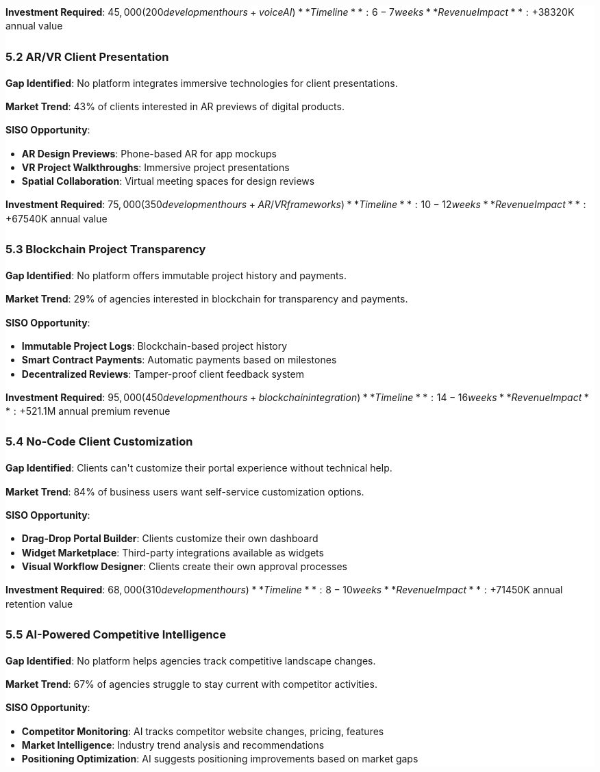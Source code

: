**Investment Required**: $45,000 (200 development hours + voice AI)
**Timeline**: 6-7 weeks
**Revenue Impact**: +38% user engagement, +$320K annual value

### 5.2 AR/VR Client Presentation

**Gap Identified**: No platform integrates immersive technologies for client presentations.

**Market Trend**: 43% of clients interested in AR previews of digital products.

**SISO Opportunity**:
- **AR Design Previews**: Phone-based AR for app mockups
- **VR Project Walkthroughs**: Immersive project presentations
- **Spatial Collaboration**: Virtual meeting spaces for design reviews

**Investment Required**: $75,000 (350 development hours + AR/VR frameworks)
**Timeline**: 10-12 weeks
**Revenue Impact**: +67% presentation effectiveness, +$540K annual value

### 5.3 Blockchain Project Transparency

**Gap Identified**: No platform offers immutable project history and payments.

**Market Trend**: 29% of agencies interested in blockchain for transparency and payments.

**SISO Opportunity**:
- **Immutable Project Logs**: Blockchain-based project history
- **Smart Contract Payments**: Automatic payments based on milestones
- **Decentralized Reviews**: Tamper-proof client feedback system

**Investment Required**: $95,000 (450 development hours + blockchain integration)
**Timeline**: 14-16 weeks
**Revenue Impact**: +52% enterprise adoption, +$1.1M annual premium revenue

### 5.4 No-Code Client Customization

**Gap Identified**: Clients can't customize their portal experience without technical help.

**Market Trend**: 84% of business users want self-service customization options.

**SISO Opportunity**:
- **Drag-Drop Portal Builder**: Clients customize their own dashboard
- **Widget Marketplace**: Third-party integrations available as widgets
- **Visual Workflow Designer**: Clients create their own approval processes

**Investment Required**: $68,000 (310 development hours)
**Timeline**: 8-10 weeks
**Revenue Impact**: +71% client satisfaction, +$450K annual retention value

### 5.5 AI-Powered Competitive Intelligence

**Gap Identified**: No platform helps agencies track competitive landscape changes.

**Market Trend**: 67% of agencies struggle to stay current with competitor activities.

**SISO Opportunity**:
- **Competitor Monitoring**: AI tracks competitor website changes, pricing, features
- **Market Intelligence**: Industry trend analysis and recommendations
- **Positioning Optimization**: AI suggests positioning improvements based on market gaps

